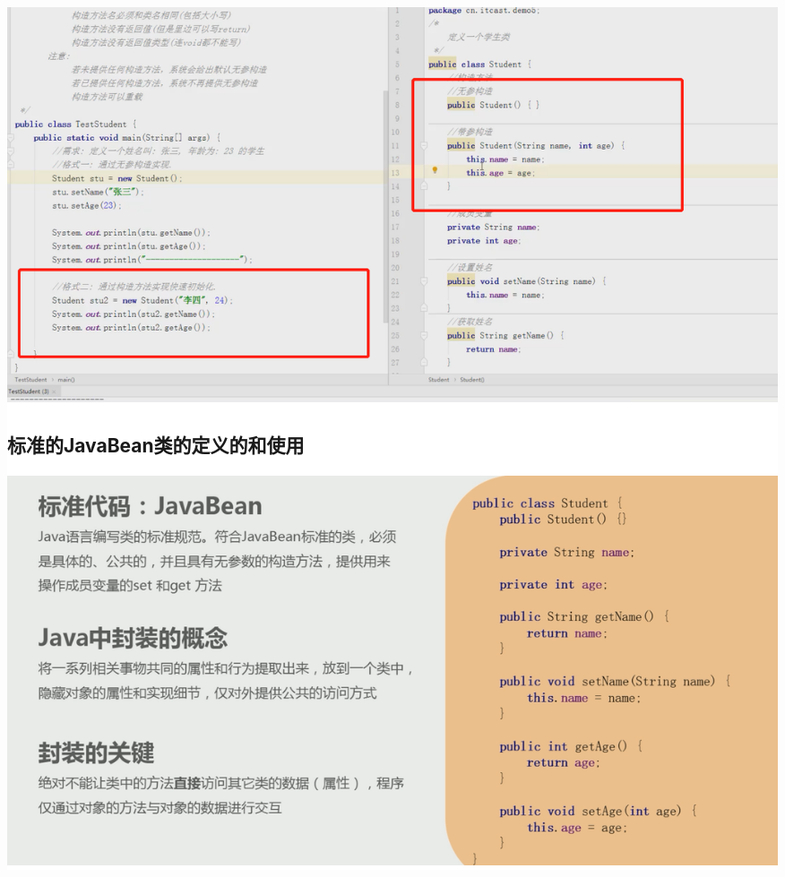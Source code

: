 ![image-20200926150338023](image/image-20200926150338023.png)



## 标准的JavaBean类的定义的和使用

 ![image-20200926151155197](image/image-20200926151155197.png)
